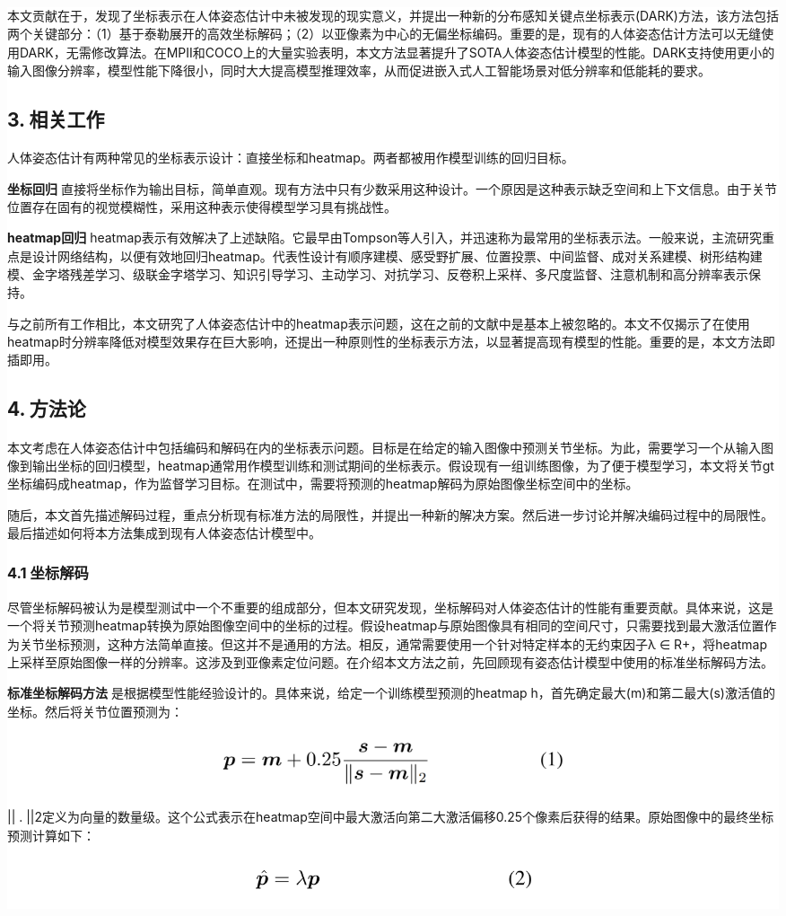 本文贡献在于，发现了坐标表示在人体姿态估计中未被发现的现实意义，并提出一种新的分布感知关键点坐标表示(DARK)方法，该方法包括两个关键部分：（1）基于泰勒展开的高效坐标解码；（2）以亚像素为中心的无偏坐标编码。重要的是，现有的人体姿态估计方法可以无缝使用DARK，无需修改算法。在MPII和COCO上的大量实验表明，本文方法显著提升了SOTA人体姿态估计模型的性能。DARK支持使用更小的输入图像分辨率，模型性能下降很小，同时大大提高模型推理效率，从而促进嵌入式人工智能场景对低分辨率和低能耗的要求。

<a name="3"></a>

## 3. 相关工作

人体姿态估计有两种常见的坐标表示设计：直接坐标和heatmap。两者都被用作模型训练的回归目标。

**坐标回归**    直接将坐标作为输出目标，简单直观。现有方法中只有少数采用这种设计。一个原因是这种表示缺乏空间和上下文信息。由于关节位置存在固有的视觉模糊性，采用这种表示使得模型学习具有挑战性。

**heatmap回归**    heatmap表示有效解决了上述缺陷。它最早由Tompson等人引入，并迅速称为最常用的坐标表示法。一般来说，主流研究重点是设计网络结构，以便有效地回归heatmap。代表性设计有顺序建模、感受野扩展、位置投票、中间监督、成对关系建模、树形结构建模、金字塔残差学习、级联金字塔学习、知识引导学习、主动学习、对抗学习、反卷积上采样、多尺度监督、注意机制和高分辨率表示保持。

与之前所有工作相比，本文研究了人体姿态估计中的heatmap表示问题，这在之前的文献中是基本上被忽略的。本文不仅揭示了在使用heatmap时分辨率降低对模型效果存在巨大影响，还提出一种原则性的坐标表示方法，以显著提高现有模型的性能。重要的是，本文方法即插即用。

<a name="4"></a>

## 4. 方法论

本文考虑在人体姿态估计中包括编码和解码在内的坐标表示问题。目标是在给定的输入图像中预测关节坐标。为此，需要学习一个从输入图像到输出坐标的回归模型，heatmap通常用作模型训练和测试期间的坐标表示。假设现有一组训练图像，为了便于模型学习，本文将关节gt坐标编码成heatmap，作为监督学习目标。在测试中，需要将预测的heatmap解码为原始图像坐标空间中的坐标。

随后，本文首先描述解码过程，重点分析现有标准方法的局限性，并提出一种新的解决方案。然后进一步讨论并解决编码过程中的局限性。最后描述如何将本方法集成到现有人体姿态估计模型中。

<a name="4.1"></a>

### 4.1 坐标解码

尽管坐标解码被认为是模型测试中一个不重要的组成部分，但本文研究发现，坐标解码对人体姿态估计的性能有重要贡献。具体来说，这是一个将关节预测heatmap转换为原始图像空间中的坐标的过程。假设heatmap与原始图像具有相同的空间尺寸，只需要找到最大激活位置作为关节坐标预测，这种方法简单直接。但这并不是通用的方法。相反，通常需要使用一个针对特定样本的无约束因子λ ∈ R+，将heatmap上采样至原始图像一样的分辨率。这涉及到亚像素定位问题。在介绍本文方法之前，先回顾现有姿态估计模型中使用的标准坐标解码方法。

**标准坐标解码方法**    是根据模型性能经验设计的。具体来说，给定一个训练模型预测的heatmap h，首先确定最大(m)和第二最大(s)激活值的坐标。然后将关节位置预测为：

<div align=center><img src="../images/DarkPose_Distribution-Aware_Coordinate_Representation_for_Human_Pose_Estimation/func1.png" width="404" height="64"/></div>

|| . ||2定义为向量的数量级。这个公式表示在heatmap空间中最大激活向第二大激活偏移0.25个像素后获得的结果。原始图像中的最终坐标预测计算如下：

<div align=center><img src="../images/DarkPose_Distribution-Aware_Coordinate_Representation_for_Human_Pose_Estimation/func2.png" width="321" height="52"/></div>
